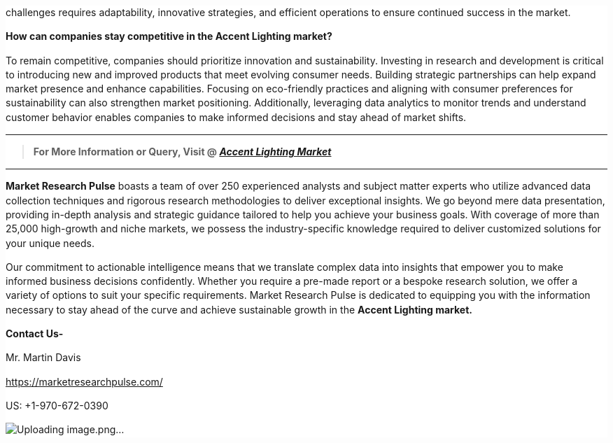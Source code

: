 challenges requires adaptability, innovative strategies, and efficient operations to ensure continued success in the market.</p><p><strong>How can companies stay competitive in the Accent Lighting market?</strong></p><p>To remain competitive, companies should prioritize innovation and sustainability. Investing in research and development is critical to introducing new and improved products that meet evolving consumer needs. Building strategic partnerships can help expand market presence and enhance capabilities. Focusing on eco-friendly practices and aligning with consumer preferences for sustainability can also strengthen market positioning. Additionally, leveraging data analytics to monitor trends and understand customer behavior enables companies to make informed decisions and stay ahead of market shifts.</p><hr /><blockquote><p><strong>For More Information or Query, Visit @&nbsp;<em><a href="https://marketresearchpulse.com/report/87270/accent-lighting-market?utm_source=Linkedin&utm_medium=029">Accent Lighting Market</a></em></strong></p></blockquote><hr /><p><strong>Market Research Pulse</strong> boasts a team of over 250 experienced analysts and subject matter experts who utilize advanced data collection techniques and rigorous research methodologies to deliver exceptional insights. We go beyond mere data presentation, providing in-depth analysis and strategic guidance tailored to help you achieve your business goals. With coverage of more than 25,000 high-growth and niche markets, we possess the industry-specific knowledge required to deliver customized solutions for your unique needs.</p><p>Our commitment to actionable intelligence means that we translate complex data into insights that empower you to make informed business decisions confidently. Whether you require a pre-made report or a bespoke research solution, we offer a variety of options to suit your specific requirements. Market Research Pulse is dedicated to equipping you with the information necessary to stay ahead of the curve and achieve sustainable growth in the <strong>Accent Lighting market.</strong></p><p><strong>Contact Us-</strong></p><p>Mr. Martin Davis</p><p>https://marketresearchpulse.com/</p><p>US: +1-970-672-0390</p>
![Uploading image.png…]()
